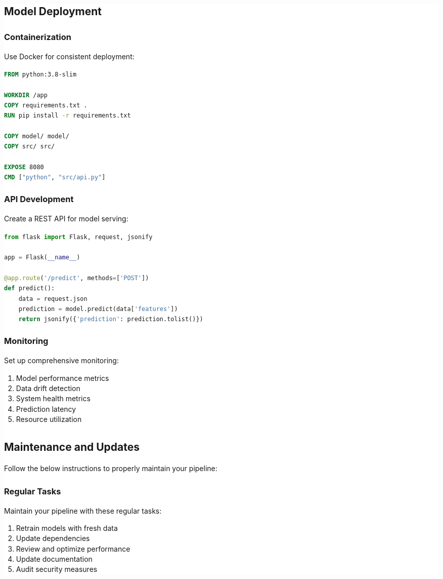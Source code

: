 ## Model Deployment
### Containerization
Use Docker for consistent deployment:

```dockerfile
FROM python:3.8-slim

WORKDIR /app
COPY requirements.txt .
RUN pip install -r requirements.txt

COPY model/ model/
COPY src/ src/

EXPOSE 8080
CMD ["python", "src/api.py"]
```

### API Development
Create a REST API for model serving:

```python
from flask import Flask, request, jsonify

app = Flask(__name__)

@app.route('/predict', methods=['POST'])
def predict():
    data = request.json
    prediction = model.predict(data['features'])
    return jsonify({'prediction': prediction.tolist()})
```

### Monitoring
Set up comprehensive monitoring:
1. Model performance metrics
2. Data drift detection
3. System health metrics
4. Prediction latency
5. Resource utilization

## Maintenance and Updates

Follow the below instructions to properly maintain your pipeline:

### Regular Tasks
Maintain your pipeline with these regular tasks:
1. Retrain models with fresh data
2. Update dependencies
3. Review and optimize performance
4. Update documentation
5. Audit security measures
